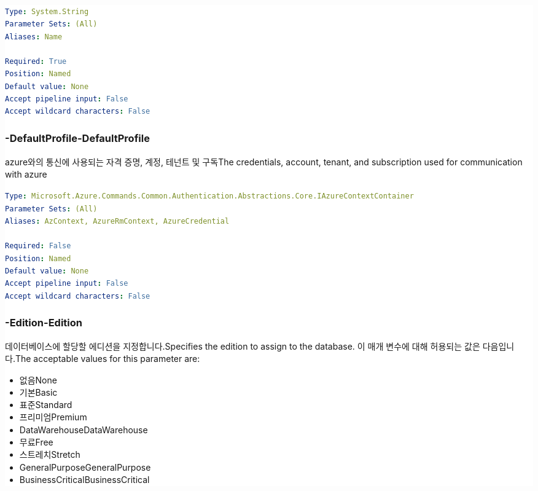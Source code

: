 ```yaml
Type: System.String
Parameter Sets: (All)
Aliases: Name

Required: True
Position: Named
Default value: None
Accept pipeline input: False
Accept wildcard characters: False
```

### <span data-ttu-id="aefec-138">-DefaultProfile</span><span class="sxs-lookup"><span data-stu-id="aefec-138">-DefaultProfile</span></span>
<span data-ttu-id="aefec-139">azure와의 통신에 사용되는 자격 증명, 계정, 테넌트 및 구독</span><span class="sxs-lookup"><span data-stu-id="aefec-139">The credentials, account, tenant, and subscription used for communication with azure</span></span>

```yaml
Type: Microsoft.Azure.Commands.Common.Authentication.Abstractions.Core.IAzureContextContainer
Parameter Sets: (All)
Aliases: AzContext, AzureRmContext, AzureCredential

Required: False
Position: Named
Default value: None
Accept pipeline input: False
Accept wildcard characters: False
```

### <span data-ttu-id="aefec-140">-Edition</span><span class="sxs-lookup"><span data-stu-id="aefec-140">-Edition</span></span>
<span data-ttu-id="aefec-141">데이터베이스에 할당할 에디션을 지정합니다.</span><span class="sxs-lookup"><span data-stu-id="aefec-141">Specifies the edition to assign to the database.</span></span> <span data-ttu-id="aefec-142">이 매개 변수에 대해 허용되는 값은 다음입니다.</span><span class="sxs-lookup"><span data-stu-id="aefec-142">The acceptable values for this parameter are:</span></span>
- <span data-ttu-id="aefec-143">없음</span><span class="sxs-lookup"><span data-stu-id="aefec-143">None</span></span>
- <span data-ttu-id="aefec-144">기본</span><span class="sxs-lookup"><span data-stu-id="aefec-144">Basic</span></span>
- <span data-ttu-id="aefec-145">표준</span><span class="sxs-lookup"><span data-stu-id="aefec-145">Standard</span></span>
- <span data-ttu-id="aefec-146">프리미엄</span><span class="sxs-lookup"><span data-stu-id="aefec-146">Premium</span></span>
- <span data-ttu-id="aefec-147">DataWarehouse</span><span class="sxs-lookup"><span data-stu-id="aefec-147">DataWarehouse</span></span>
- <span data-ttu-id="aefec-148">무료</span><span class="sxs-lookup"><span data-stu-id="aefec-148">Free</span></span>
- <span data-ttu-id="aefec-149">스트레치</span><span class="sxs-lookup"><span data-stu-id="aefec-149">Stretch</span></span>
- <span data-ttu-id="aefec-150">GeneralPurpose</span><span class="sxs-lookup"><span data-stu-id="aefec-150">GeneralPurpose</span></span>
- <span data-ttu-id="aefec-151">BusinessCritical</span><span class="sxs-lookup"><span data-stu-id="aefec-151">BusinessCritical</span></span>
